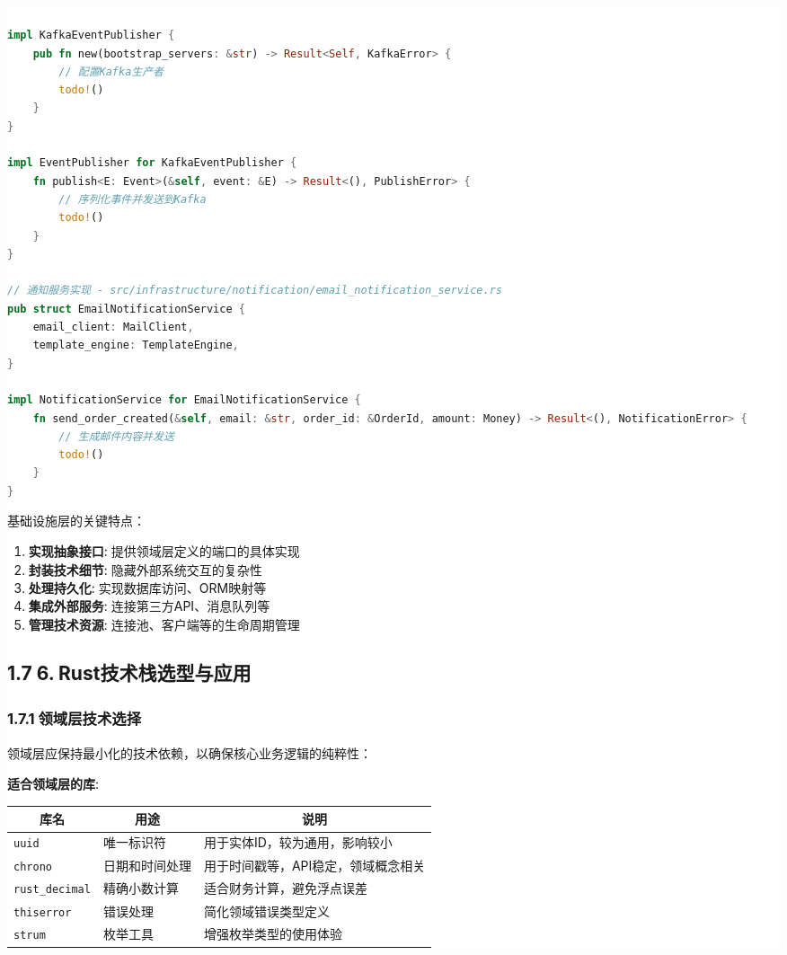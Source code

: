 ```rust

impl KafkaEventPublisher {
    pub fn new(bootstrap_servers: &str) -> Result<Self, KafkaError> {
        // 配置Kafka生产者
        todo!()
    }
}

impl EventPublisher for KafkaEventPublisher {
    fn publish<E: Event>(&self, event: &E) -> Result<(), PublishError> {
        // 序列化事件并发送到Kafka
        todo!()
    }
}

// 通知服务实现 - src/infrastructure/notification/email_notification_service.rs
pub struct EmailNotificationService {
    email_client: MailClient,
    template_engine: TemplateEngine,
}

impl NotificationService for EmailNotificationService {
    fn send_order_created(&self, email: &str, order_id: &OrderId, amount: Money) -> Result<(), NotificationError> {
        // 生成邮件内容并发送
        todo!()
    }
}
```

基础设施层的关键特点：

1. **实现抽象接口**: 提供领域层定义的端口的具体实现
2. **封装技术细节**: 隐藏外部系统交互的复杂性
3. **处理持久化**: 实现数据库访问、ORM映射等
4. **集成外部服务**: 连接第三方API、消息队列等
5. **管理技术资源**: 连接池、客户端等的生命周期管理

## 1.7 6. Rust技术栈选型与应用

### 1.7.1 领域层技术选择

领域层应保持最小化的技术依赖，以确保核心业务逻辑的纯粹性：

**适合领域层的库**:

| 库名 | 用途 | 说明 |
|------|------|------|
| `uuid` | 唯一标识符 | 用于实体ID，较为通用，影响较小 |
| `chrono` | 日期和时间处理 | 用于时间戳等，API稳定，领域概念相关 |
| `rust_decimal` | 精确小数计算 | 适合财务计算，避免浮点误差 |
| `thiserror` | 错误处理 | 简化领域错误类型定义 |
| `strum` | 枚举工具 | 增强枚举类型的使用体验 |
